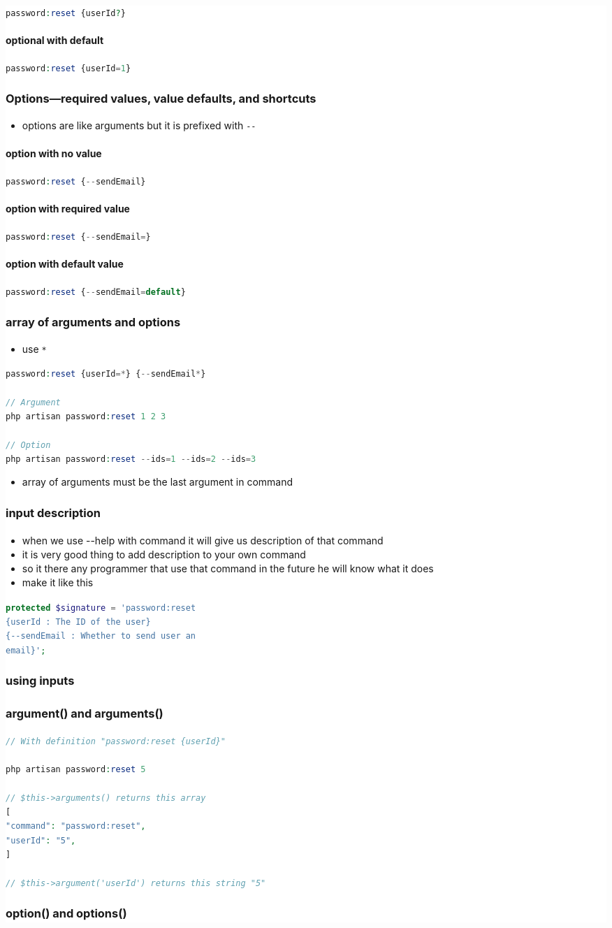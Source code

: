 ```php
password:reset {userId?} 
```
#### optional with default
```php
password:reset {userId=1}
```

### Options—required values, value defaults, and shortcuts
- options are like arguments but it is prefixed with `--`
#### option with no value
```php
password:reset {--sendEmail}
```
#### option with required value
```php
password:reset {--sendEmail=}
```
#### option with default value
```php
password:reset {--sendEmail=default}
```
### array of arguments and options
- use `*`
```php
password:reset {userId=*} {--sendEmail*}

// Argument
php artisan password:reset 1 2 3

// Option
php artisan password:reset --ids=1 --ids=2 --ids=3
```
- array of arguments must be the last argument in command

### input description
- when we use --help with command it will give us description of that command
- it is very good thing to add description to your own command 
- so it there any programmer that use that command in the future he will know what it does
- make it like this
```php
protected $signature = 'password:reset
{userId : The ID of the user}
{--sendEmail : Whether to send user an
email}';
```
### using inputs
### argument() and arguments()
```php
// With definition "password:reset {userId}"

php artisan password:reset 5

// $this->arguments() returns this array
[
"command": "password:reset",
"userId": "5",
]

// $this->argument('userId') returns this string "5"
```
### option() and options()